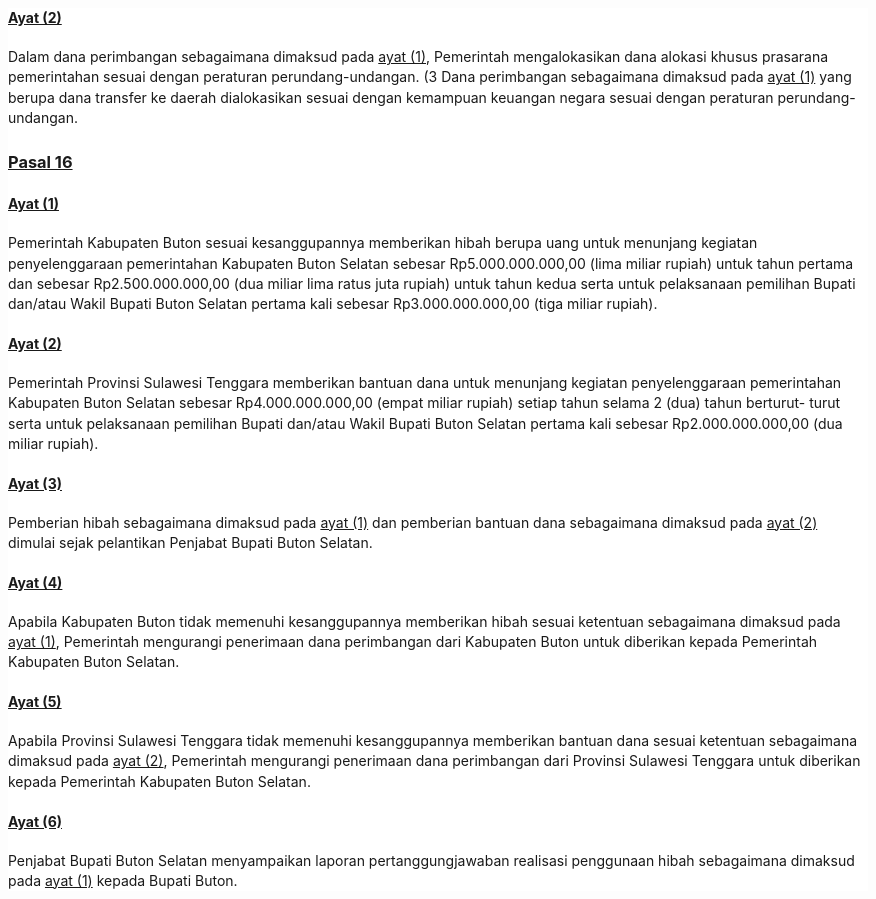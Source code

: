 #### [Ayat (2)](http://example.org/legal/peraturan/uu/2014/16/pasal/0015/versi/20140723/ayat/0002)
Dalam dana perimbangan sebagaimana dimaksud pada [ayat (1)](http://example.org/legal/peraturan/uu/2014/16/pasal/0015/versi/20140723/ayat/0001), Pemerintah mengalokasikan dana alokasi khusus prasarana pemerintahan sesuai dengan peraturan perundang-undangan. (3 Dana perimbangan sebagaimana dimaksud pada [ayat (1)](http://example.org/legal/peraturan/uu/2014/16/pasal/0015/versi/20140723/ayat/0001) yang berupa dana transfer ke daerah dialokasikan sesuai dengan kemampuan keuangan negara sesuai dengan peraturan perundang-undangan.


### [Pasal 16](http://example.org/legal/peraturan/uu/2014/16/pasal/0016)

#### [Ayat (1)](http://example.org/legal/peraturan/uu/2014/16/pasal/0016/versi/20140723/ayat/0001)
Pemerintah Kabupaten Buton sesuai kesanggupannya memberikan hibah berupa uang untuk menunjang kegiatan penyelenggaraan pemerintahan Kabupaten Buton Selatan sebesar Rp5.000.000.000,00 (lima miliar rupiah) untuk tahun pertama dan sebesar Rp2.500.000.000,00 (dua miliar lima ratus juta rupiah) untuk tahun kedua serta untuk pelaksanaan pemilihan Bupati dan/atau Wakil Bupati Buton Selatan pertama kali sebesar Rp3.000.000.000,00 (tiga miliar rupiah).

#### [Ayat (2)](http://example.org/legal/peraturan/uu/2014/16/pasal/0016/versi/20140723/ayat/0002)
Pemerintah Provinsi Sulawesi Tenggara memberikan bantuan dana untuk menunjang kegiatan penyelenggaraan pemerintahan Kabupaten Buton Selatan sebesar Rp4.000.000.000,00 (empat miliar rupiah) setiap tahun selama 2 (dua) tahun berturut- turut serta untuk pelaksanaan pemilihan Bupati dan/atau Wakil Bupati Buton Selatan pertama kali sebesar Rp2.000.000.000,00 (dua miliar rupiah).

#### [Ayat (3)](http://example.org/legal/peraturan/uu/2014/16/pasal/0016/versi/20140723/ayat/0003)
Pemberian hibah sebagaimana dimaksud pada [ayat (1)](http://example.org/legal/peraturan/uu/2014/16/pasal/0016/versi/20140723/ayat/0001) dan pemberian bantuan dana sebagaimana dimaksud pada [ayat (2)](http://example.org/legal/peraturan/uu/2014/16/pasal/0016/versi/20140723/ayat/0002) dimulai sejak pelantikan Penjabat Bupati Buton Selatan.

#### [Ayat (4)](http://example.org/legal/peraturan/uu/2014/16/pasal/0016/versi/20140723/ayat/0004)
Apabila Kabupaten Buton tidak memenuhi kesanggupannya memberikan hibah sesuai ketentuan sebagaimana dimaksud pada [ayat (1)](http://example.org/legal/peraturan/uu/2014/16/pasal/0016/versi/20140723/ayat/0001), Pemerintah mengurangi penerimaan dana perimbangan dari Kabupaten Buton untuk diberikan kepada Pemerintah Kabupaten Buton Selatan.

#### [Ayat (5)](http://example.org/legal/peraturan/uu/2014/16/pasal/0016/versi/20140723/ayat/0005)
Apabila Provinsi Sulawesi Tenggara tidak memenuhi kesanggupannya memberikan bantuan dana sesuai ketentuan sebagaimana dimaksud pada [ayat (2)](http://example.org/legal/peraturan/uu/2014/16/pasal/0016/versi/20140723/ayat/0002), Pemerintah mengurangi penerimaan dana perimbangan dari Provinsi Sulawesi Tenggara untuk diberikan kepada Pemerintah Kabupaten Buton Selatan.

#### [Ayat (6)](http://example.org/legal/peraturan/uu/2014/16/pasal/0016/versi/20140723/ayat/0006)
Penjabat Bupati Buton Selatan menyampaikan laporan pertanggungjawaban realisasi penggunaan hibah sebagaimana dimaksud pada [ayat (1)](http://example.org/legal/peraturan/uu/2014/16/pasal/0016/versi/20140723/ayat/0001) kepada Bupati Buton.
